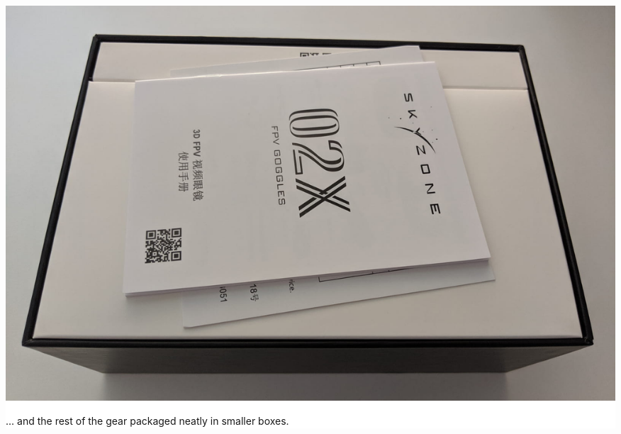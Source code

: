 ![Manual inside Skyzone 02X box](skyzone-sky02x-review-and-setup-4.jpg)

... and the rest of the gear packaged neatly in smaller boxes.
